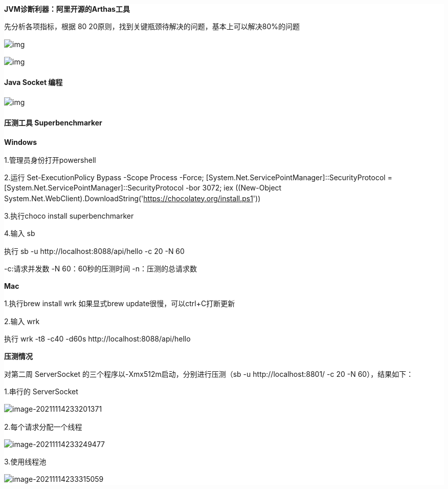 **JVM诊断利器：阿里开源的Arthas工具**

先分析各项指标，根据 80 20原则，找到关键瓶颈待解决的问题，基本上可以解决80%的问题



![img](https://static001.geekbang.org/university/04/045761d75bd62d447c7868d6b9461903.png)





![img](https://static001.geekbang.org/university/b2/b225fc79b52d624a489c32cd3c8d425e.png)



#### Java Socket 编程

![img](https://static001.geekbang.org/university/c8/c87d01f278e285d803da12e7d0452221.png)

#### 压测工具 Superbenchmarker
**Windows**

1.管理员身份打开powershell

2.运行
Set-ExecutionPolicy Bypass -Scope Process -Force; [System.Net.ServicePointManager]::SecurityProtocol = [System.Net.ServicePointManager]::SecurityProtocol -bor 3072; iex ((New-Object System.Net.WebClient).DownloadString('https://chocolatey.org/install.ps1'))

3.执行choco install superbenchmarker

4.输入 sb

执行 sb -u http://localhost:8088/api/hello -c 20 -N 60

-c:请求并发数 -N 60：60秒的压测时间 -n：压测的总请求数

**Mac**

1.执行brew install wrk
如果显式brew update很慢，可以ctrl+C打断更新

2.输入 wrk

执行 wrk -t8 -c40 -d60s http://localhost:8088/api/hello

**压测情况**

对第二周 ServerSocket 的三个程序以-Xmx512m启动，分别进行压测（sb -u http://localhost:8801/ -c 20 -N 60），结果如下：

1.串行的 ServerSocket 

![image-20211114233201371](https://cdn.jsdelivr.net/gh/jianhaojiang/PicGoBed/img/image-20211114233201371.png)

2.每个请求分配一个线程

![image-20211114233249477](https://cdn.jsdelivr.net/gh/jianhaojiang/PicGoBed/img/image-20211114233249477.png)

3.使用线程池

![image-20211114233315059](https://cdn.jsdelivr.net/gh/jianhaojiang/PicGoBed/img/image-20211114233315059.png)
